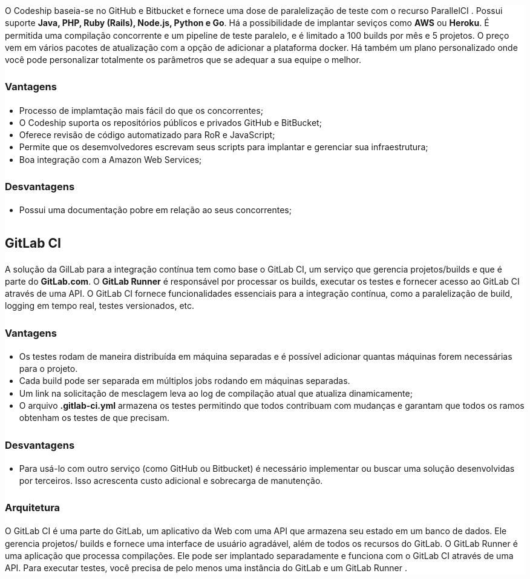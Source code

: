   O Codeship baseia-se no GitHub e Bitbucket e fornece uma dose de paralelização de teste com o  recurso ParallelCI . 
Possui suporte **Java, PHP, Ruby (Rails), Node.js, Python e Go**. Há a possibilidade de implantar seviços como **AWS** ou **Heroku**. 
É permitida uma compilação concorrente e um pipeline de teste paralelo, e é limitado a 100 builds por mês e 5 projetos. 
O preço  vem em vários pacotes de atualização com a opção de adicionar a plataforma docker. Há também um plano personalizado onde você pode personalizar totalmente os parâmetros que se adequar a sua equipe o melhor.

### Vantagens
* Processo de implamtação mais fácil do que os concorrentes;
* O Codeship suporta os repositórios públicos e privados GitHub e BitBucket;
* Oferece revisão de código automatizado para RoR e JavaScript;
* Permite que os desemvolvedores escrevam seus scripts para implantar e gerenciar sua infraestrutura;
* Boa integração com a Amazon Web Services;

### Desvantagens
 * Possui uma documentação pobre em relação ao seus concorrentes;
 
 ## GitLab CI
 
  A solução da GilLab para a integração contínua tem como base o GitLab CI, um serviço que gerencia projetos/builds e que é parte do **GitLab.com**. O **GitLab Runner** é responsável por processar os builds, executar os testes e fornecer acesso ao GitLab CI através de uma API. O GitLab CI fornece funcionalidades essenciais para a integração contínua, como a paralelização de build, logging em tempo real, testes versionados, etc.
  
### Vantagens

* Os testes rodam de maneira distribuída em máquina separadas e é possível adicionar quantas máquinas forem 
necessárias para o projeto.
* Cada build pode ser separada em múltiplos jobs rodando em máquinas separadas.
* Um link na solicitação de mesclagem leva ao log de compilação atual que atualiza dinamicamente;
* O arquivo **.gitlab-ci.yml** armazena os testes permitindo que todos contribuam com mudanças e garantam que todos os ramos obtenham os testes de que precisam.

### Desvantagens

*  Para usá-lo com outro serviço (como GitHub ou Bitbucket) é necessário implementar ou buscar uma solução desenvolvidas por terceiros. Isso acrescenta custo adicional e sobrecarga de manutenção.


### Arquitetura
O GitLab CI é uma parte do GitLab, um aplicativo da Web com uma API que armazena seu estado em um banco de dados. Ele gerencia projetos/ builds e fornece uma interface de usuário agradável, além de todos os recursos do GitLab. O GitLab Runner é uma aplicação que processa compilações. Ele pode ser implantado separadamente e funciona com o GitLab CI através de uma API. Para executar testes, você precisa de pelo menos uma instância do GitLab e um GitLab Runner .
